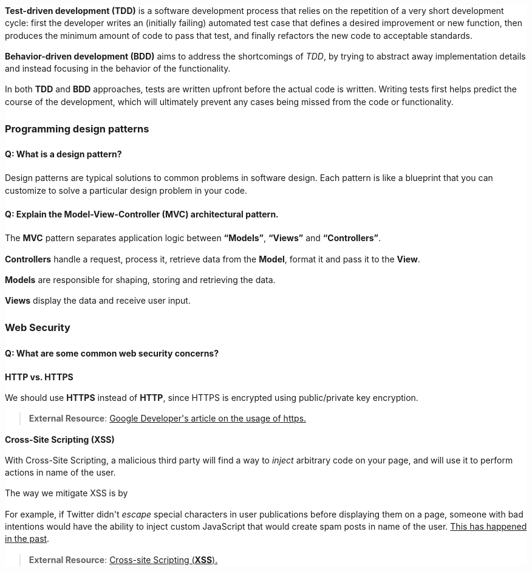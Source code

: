 **Test-driven development (TDD)** is a software development process that relies on the repetition of a very short development cycle: first the developer writes an (initially failing) automated test case that defines a desired improvement or new function, then produces the minimum amount of code to pass that test, and finally refactors the new code to acceptable standards.

**Behavior-driven development (BDD)** aims to address the shortcomings of *TDD*, by trying to abstract away implementation details and instead focusing in the behavior of the functionality.

In both **TDD** and **BDD** approaches, tests are written upfront before the actual code is written. Writing tests first helps predict the course of the development, which will ultimately prevent any cases being missed from the code or functionality.

### Programming design patterns

#### Q: What is a design pattern?

Design patterns are typical solutions to common problems in software design. Each pattern is like a blueprint that you can customize to solve a particular design problem in your code.

#### Q: Explain the Model-View-Controller (MVC) architectural pattern.

The **MVC** pattern separates application logic between **“Models”**, **“Views”** and **“Controllers”**.

**Controllers** handle a request, process it, retrieve data from the **Model**, format it and pass it to the **View**.

**Models** are responsible for shaping, storing and retrieving the data.

**Views** display the data and receive user input.

### Web Security

#### Q: What are some common web security concerns?

**HTTP vs. HTTPS**

We should use **HTTPS** instead of **HTTP**, since HTTPS is encrypted using public/private key encryption.

> **External Resource**: [Google Developer's article on the usage of https.](https://developers.google.com/web/fundamentals/security/encrypt-in-transit/why-https)

**Cross-Site Scripting (XSS)**

With Cross-Site Scripting, a malicious third party will find a way to *inject* arbitrary code on your page, and will use it to perform actions in name of the user.

The way we mitigate XSS is by 

For example, if Twitter didn't *escape* special characters in user publications before displaying them on a page, someone with bad intentions would have the ability to inject custom JavaScript that would create spam posts in name of the user. [This has happened in the past](https://www.youtube.com/watch?v=zv0kZKC6GAM).

> **External Resource**: [Cross-site Scripting (**XSS**).](https://en.wikipedia.org/wiki/Cross-site_scripting)
